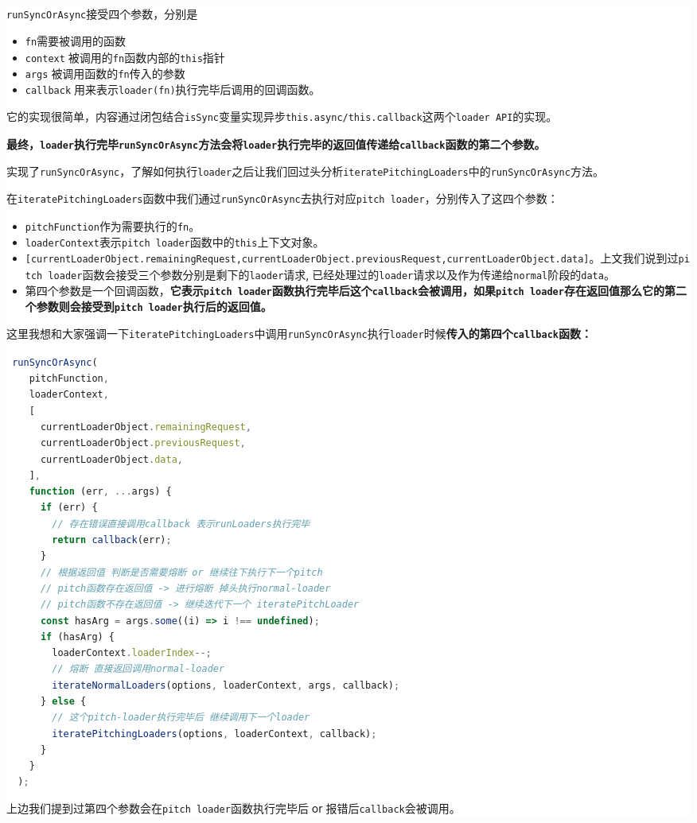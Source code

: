 `runSyncOrAsync`接受四个参数，分别是

- `fn`需要被调用的函数
- `context` 被调用的`fn`函数内部的`this`指针
- `args` 被调用函数的`fn`传入的参数
- `callback` 用来表示`loader(fn)`执行完毕后调用的回调函数。

它的实现很简单，内容通过闭包结合`isSync`变量实现异步`this.async/this.callback`这两个`loader API`的实现。

**最终，`loader`执行完毕`runSyncOrAsync`方法会将`loader`执行完毕的返回值传递给`callback`函数的第二个参数。**

实现了`runSyncOrAsync`，了解如何执行`loader`之后让我们回过头分析`iteratePitchingLoaders`中的`runSyncOrAsync`方法。

在`iteratePitchingLoaders`函数中我们通过`runSyncOrAsync`去执行对应`pitch loader`，分别传入了这四个参数：

- `pitchFunction`作为需要执行的`fn`。
- `loaderContext`表示`pitch loader`函数中的`this`上下文对象。
- `[currentLoaderObject.remainingRequest,currentLoaderObject.previousRequest,currentLoaderObject.data]`。上文我们说到过`pitch loader`函数会接受三个参数分别是剩下的`laoder`请求, 已经处理过的`loader`请求以及作为传递给`normal`阶段的`data`。
- 第四个参数是一个回调函数，**它表示`pitch loader`函数执行完毕后这个`callback`会被调用，如果`pitch loader`存在返回值那么它的第二个参数则会接受到`pitch loader`执行后的返回值。**

这里我想和大家强调一下`iteratePitchingLoaders`中调用`runSyncOrAsync`执行`loader`时候**传入的第四个`callback`函数：**

```js
 runSyncOrAsync(
    pitchFunction,
    loaderContext,
    [
      currentLoaderObject.remainingRequest,
      currentLoaderObject.previousRequest,
      currentLoaderObject.data,
    ],
    function (err, ...args) {
      if (err) {
        // 存在错误直接调用callback 表示runLoaders执行完毕
        return callback(err);
      }
      // 根据返回值 判断是否需要熔断 or 继续往下执行下一个pitch
      // pitch函数存在返回值 -> 进行熔断 掉头执行normal-loader
      // pitch函数不存在返回值 -> 继续迭代下一个 iteratePitchLoader
      const hasArg = args.some((i) => i !== undefined);
      if (hasArg) {
        loaderContext.loaderIndex--;
        // 熔断 直接返回调用normal-loader
        iterateNormalLoaders(options, loaderContext, args, callback);
      } else {
        // 这个pitch-loader执行完毕后 继续调用下一个loader
        iteratePitchingLoaders(options, loaderContext, callback);
      }
    }
  );
```

上边我们提到过第四个参数会在`pitch loader`函数执行完毕后 or 报错后`callback`会被调用。
